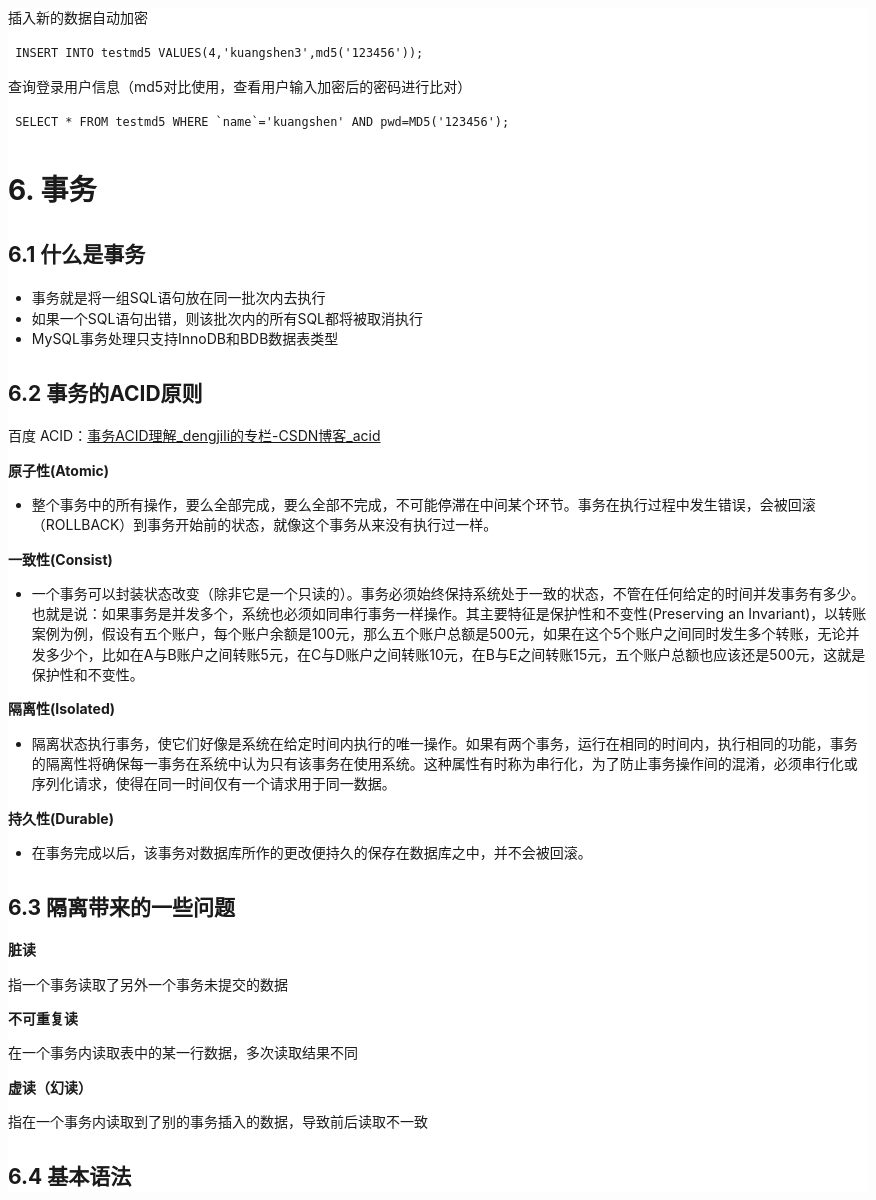 插入新的数据自动加密

```mysql
 INSERT INTO testmd5 VALUES(4,'kuangshen3',md5('123456'));
```

查询登录用户信息（md5对比使用，查看用户输入加密后的密码进行比对）

```mysql
 SELECT * FROM testmd5 WHERE `name`='kuangshen' AND pwd=MD5('123456');
```

# 6. 事务

## 6.1 什么是事务

- 事务就是将一组SQL语句放在同一批次内去执行
- 如果一个SQL语句出错，则该批次内的所有SQL都将被取消执行
- MySQL事务处理只支持InnoDB和BDB数据表类型

## 6.2 事务的ACID原则  

百度 ACID：[事务ACID理解_dengjili的专栏-CSDN博客_acid](https://blog.csdn.net/dengjili/article/details/82468576)

**原子性(Atomic)**

- 整个事务中的所有操作，要么全部完成，要么全部不完成，不可能停滞在中间某个环节。事务在执行过程中发生错误，会被回滚（ROLLBACK）到事务开始前的状态，就像这个事务从来没有执行过一样。

**一致性(Consist)**

- 一个事务可以封装状态改变（除非它是一个只读的）。事务必须始终保持系统处于一致的状态，不管在任何给定的时间并发事务有多少。也就是说：如果事务是并发多个，系统也必须如同串行事务一样操作。其主要特征是保护性和不变性(Preserving an Invariant)，以转账案例为例，假设有五个账户，每个账户余额是100元，那么五个账户总额是500元，如果在这个5个账户之间同时发生多个转账，无论并发多少个，比如在A与B账户之间转账5元，在C与D账户之间转账10元，在B与E之间转账15元，五个账户总额也应该还是500元，这就是保护性和不变性。

**隔离性(Isolated)**

- 隔离状态执行事务，使它们好像是系统在给定时间内执行的唯一操作。如果有两个事务，运行在相同的时间内，执行相同的功能，事务的隔离性将确保每一事务在系统中认为只有该事务在使用系统。这种属性有时称为串行化，为了防止事务操作间的混淆，必须串行化或序列化请求，使得在同一时间仅有一个请求用于同一数据。

**持久性(Durable)**

- 在事务完成以后，该事务对数据库所作的更改便持久的保存在数据库之中，并不会被回滚。

## 6.3 隔离带来的一些问题

**脏读**

指一个事务读取了另外一个事务未提交的数据

**不可重复读**

在一个事务内读取表中的某一行数据，多次读取结果不同

**虚读（幻读）**

指在一个事务内读取到了别的事务插入的数据，导致前后读取不一致

## 6.4 **基本语法**
